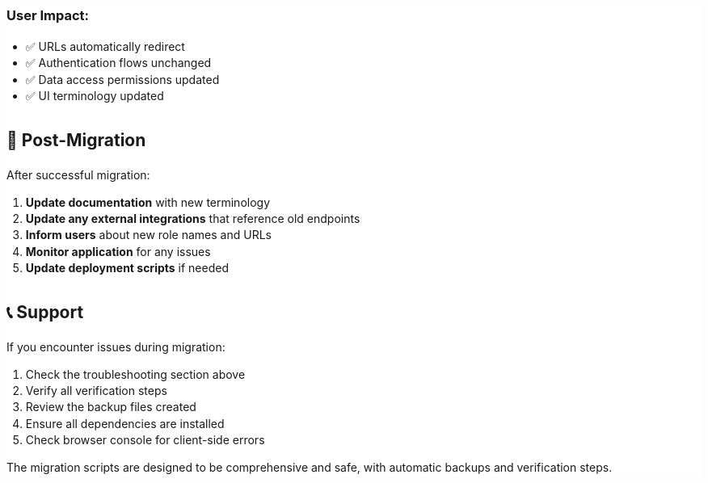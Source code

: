 ### User Impact:
- ✅ URLs automatically redirect
- ✅ Authentication flows unchanged
- ✅ Data access permissions updated
- ✅ UI terminology updated

## 🎉 Post-Migration

After successful migration:

1. **Update documentation** with new terminology
2. **Update any external integrations** that reference old endpoints
3. **Inform users** about new role names and URLs
4. **Monitor application** for any issues
5. **Update deployment scripts** if needed

## 📞 Support

If you encounter issues during migration:

1. Check the troubleshooting section above
2. Verify all verification steps
3. Review the backup files created
4. Ensure all dependencies are installed
5. Check browser console for client-side errors

The migration scripts are designed to be comprehensive and safe, with automatic backups and verification steps.